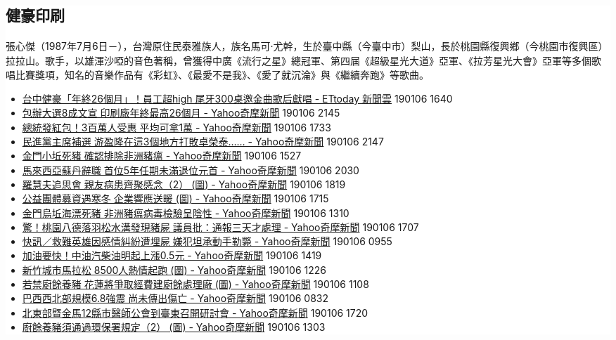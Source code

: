 ## 健豪印刷

張心傑（1987年7月6日－），台灣原住民泰雅族人，族名馬可‧尤幹，生於臺中縣（今臺中市）梨山，長於桃園縣復興鄉（今桃園市復興區）拉拉山。歌手，以雄渾沙啞的音色著稱，曾獲得中廣《流行之星》總冠軍、第四屆《超級星光大道》亞軍、《拉芳星光大會》亞軍等多個歌唱比賽獎項，知名的音樂作品有《彩虹》、《最愛不是我》、《愛了就沉淪》與《繼續奔跑》等歌曲。
- [台中健豪「年終26個月」！員工超high 尾牙300桌邀金曲歌后獻唱 - ETtoday 新聞雲](https://www.ettoday.net/news/20190106/1349488.htm "台中健豪「年終26個月」！員工超high 尾牙300桌邀金曲歌后獻唱 - ETtoday 新聞雲") 190106 1640
- [包辦大選8成文宣 印刷廠年終最高26個月 - Yahoo奇摩新聞](https://tw.news.yahoo.com/video/%E5%8C%85%E8%BE%A6%E5%A4%A7%E9%81%B88%E6%88%90%E6%96%87%E5%AE%A3-%E5%8D%B0%E5%88%B7%E5%BB%A0%E5%B9%B4%E7%B5%82%E6%9C%80%E9%AB%9826%E5%80%8B%E6%9C%88-134549467.html "包辦大選8成文宣 印刷廠年終最高26個月 - Yahoo奇摩新聞") 190106 2145
- [總統發紅包！3百萬人受惠 平均可拿1萬 - Yahoo奇摩新聞](https://tw.news.yahoo.com/video/%E7%B8%BD%E7%B5%B1%E7%99%BC%E7%B4%85%E5%8C%85-3%E7%99%BE%E8%90%AC%E4%BA%BA%E5%8F%97%E6%83%A0-%E5%B9%B3%E5%9D%87%E5%8F%AF%E6%8B%BF1%E8%90%AC-054952267.html "總統發紅包！3百萬人受惠 平均可拿1萬 - Yahoo奇摩新聞") 190106 1733
- [民進黨主席補選 游盈隆在這3個地方打敗卓榮泰…… - Yahoo奇摩新聞](https://tw.news.yahoo.com/%E6%B0%91%E9%80%B2%E9%BB%A8%E4%B8%BB%E5%B8%AD%E8%A3%9C%E9%81%B8-%E6%B8%B8%E7%9B%88%E9%9A%86%E5%9C%A8%E9%80%993%E5%80%8B%E5%9C%B0%E6%96%B9%E6%89%93%E6%95%97%E5%8D%93%E6%A6%AE%E6%B3%B0-134752044.html "民進黨主席補選 游盈隆在這3個地方打敗卓榮泰…… - Yahoo奇摩新聞") 190106 2147
- [金門小坵死豬 確認排除非洲豬瘟 - Yahoo奇摩新聞](https://tw.news.yahoo.com/%E9%87%91%E9%96%80%E5%B0%8F%E5%9D%B5%E6%AD%BB%E8%B1%AC-%E7%A2%BA%E8%AA%8D%E6%8E%92%E9%99%A4%E9%9D%9E%E6%B4%B2%E8%B1%AC%E7%98%9F-072700576.html "金門小坵死豬 確認排除非洲豬瘟 - Yahoo奇摩新聞") 190106 1527
- [馬來西亞蘇丹辭職 首位5年任期未滿退位元首 - Yahoo奇摩新聞](https://tw.news.yahoo.com/%E9%A6%AC%E4%BE%86%E8%A5%BF%E4%BA%9E%E8%98%87%E4%B8%B9%E8%BE%AD%E8%81%B7-%E9%A6%96%E4%BD%8D5%E5%B9%B4%E4%BB%BB%E6%9C%9F%E6%9C%AA%E6%BB%BF%E9%80%80%E4%BD%8D%E5%85%83%E9%A6%96-123047326.html "馬來西亞蘇丹辭職 首位5年任期未滿退位元首 - Yahoo奇摩新聞") 190106 2030
- [羅慧夫追思會 親友病患齊聚感念（2） (圖) - Yahoo奇摩新聞](https://tw.news.yahoo.com/%E7%BE%85%E6%85%A7%E5%A4%AB%E8%BF%BD%E6%80%9D%E6%9C%83-%E8%A6%AA%E5%8F%8B%E7%97%85%E6%82%A3%E9%BD%8A%E8%81%9A%E6%84%9F%E5%BF%B5-2-%E5%9C%96-101954634.html "羅慧夫追思會 親友病患齊聚感念（2） (圖) - Yahoo奇摩新聞") 190106 1819
- [公益團體募資遇寒冬 企業響應送暖 (圖) - Yahoo奇摩新聞](https://tw.news.yahoo.com/%E5%85%AC%E7%9B%8A%E5%9C%98%E9%AB%94%E5%8B%9F%E8%B3%87%E9%81%87%E5%AF%92%E5%86%AC-%E4%BC%81%E6%A5%AD%E9%9F%BF%E6%87%89%E9%80%81%E6%9A%96-%E5%9C%96-091553793.html "公益團體募資遇寒冬 企業響應送暖 (圖) - Yahoo奇摩新聞") 190106 1715
- [金門烏坵海漂死豬 非洲豬瘟病毒檢驗呈陰性 - Yahoo奇摩新聞](https://tw.news.yahoo.com/%E9%87%91%E9%96%80%E7%83%8F%E5%9D%B5%E6%B5%B7%E6%BC%82%E6%AD%BB%E8%B1%AC-%E9%9D%9E%E6%B4%B2%E8%B1%AC%E7%98%9F%E7%97%85%E6%AF%92%E6%AA%A2%E9%A9%97%E5%91%88%E9%99%B0%E6%80%A7-051023061.html "金門烏坵海漂死豬 非洲豬瘟病毒檢驗呈陰性 - Yahoo奇摩新聞") 190106 1310
- [驚！桃園八德落羽松水溝發現豬屍 議員批：通報三天才處理 - Yahoo奇摩新聞](https://tw.news.yahoo.com/%E9%A9%9A-%E6%A1%83%E5%9C%92%E5%85%AB%E5%BE%B7%E8%90%BD%E7%BE%BD%E6%9D%BE%E6%B0%B4%E6%BA%9D%E7%99%BC%E7%8F%BE%E8%B1%AC%E5%B1%8D-%E8%AD%B0%E5%93%A1%E6%89%B9-%E9%80%9A%E5%A0%B1%E4%B8%89%E5%A4%A9%E6%89%8D%E8%99%95%E7%90%86-090743649.html "驚！桃園八德落羽松水溝發現豬屍 議員批：通報三天才處理 - Yahoo奇摩新聞") 190106 1707
- [快訊／救難英雄因感情糾紛遭埋屍 嫌犯坦承動手勒斃 - Yahoo奇摩新聞](https://tw.news.yahoo.com/%E5%BF%AB%E8%A8%8A-%E6%95%91%E9%9B%A3%E8%8B%B1%E9%9B%84%E5%9B%A0%E6%84%9F%E6%83%85%E7%B3%BE%E7%B4%9B%E9%81%AD%E5%9F%8B%E5%B1%8D-%E5%AB%8C%E7%8A%AF%E5%9D%A6%E6%89%BF%E5%8B%95%E6%89%8B%E5%8B%92%E6%96%83-015546713.html "快訊／救難英雄因感情糾紛遭埋屍 嫌犯坦承動手勒斃 - Yahoo奇摩新聞") 190106 0955
- [加油要快！中油汽柴油明起上漲0.5元 - Yahoo奇摩新聞](https://tw.news.yahoo.com/%E5%8A%A0%E6%B2%B9%E8%A6%81%E5%BF%AB-%E4%B8%AD%E6%B2%B9%E6%B1%BD%E6%9F%B4%E6%B2%B9%E6%98%8E%E8%B5%B7%E4%B8%8A%E6%BC%B20-5%E5%85%83-054715973.html "加油要快！中油汽柴油明起上漲0.5元 - Yahoo奇摩新聞") 190106 1419
- [新竹城市馬拉松 8500人熱情起跑 (圖) - Yahoo奇摩新聞](https://tw.news.yahoo.com/%E6%96%B0%E7%AB%B9%E5%9F%8E%E5%B8%82%E9%A6%AC%E6%8B%89%E6%9D%BE-8500%E4%BA%BA%E7%86%B1%E6%83%85%E8%B5%B7%E8%B7%91-%E5%9C%96-042648630.html "新竹城市馬拉松 8500人熱情起跑 (圖) - Yahoo奇摩新聞") 190106 1226
- [若禁廚餘養豬 花蓮將爭取經費建廚餘處理廠 (圖) - Yahoo奇摩新聞](https://tw.news.yahoo.com/%E8%8B%A5%E7%A6%81%E5%BB%9A%E9%A4%98%E9%A4%8A%E8%B1%AC-%E8%8A%B1%E8%93%AE%E5%B0%87%E7%88%AD%E5%8F%96%E7%B6%93%E8%B2%BB%E5%BB%BA%E5%BB%9A%E9%A4%98%E8%99%95%E7%90%86%E5%BB%A0-%E5%9C%96-030846546.html "若禁廚餘養豬 花蓮將爭取經費建廚餘處理廠 (圖) - Yahoo奇摩新聞") 190106 1108
- [巴西西北部規模6.8強震 尚未傳出傷亡 - Yahoo奇摩新聞](https://tw.news.yahoo.com/%E5%B7%B4%E8%A5%BF%E8%A5%BF%E5%8C%97%E9%83%A8%E8%A6%8F%E6%A8%A16-8%E5%BC%B7%E9%9C%87-%E5%B0%9A%E6%9C%AA%E5%82%B3%E5%87%BA%E5%82%B7%E4%BA%A1-001950543.html "巴西西北部規模6.8強震 尚未傳出傷亡 - Yahoo奇摩新聞") 190106 0832
- [北東部暨金馬12縣市醫師公會到臺東召開研討會 - Yahoo奇摩新聞](https://tw.news.yahoo.com/%E5%8C%97%E6%9D%B1%E9%83%A8%E6%9A%A8%E9%87%91%E9%A6%AC12%E7%B8%A3%E5%B8%82%E9%86%AB%E5%B8%AB%E5%85%AC%E6%9C%83%E5%88%B0%E8%87%BA%E6%9D%B1%E5%8F%AC%E9%96%8B%E7%A0%94%E8%A8%8E%E6%9C%83-092014400.html "北東部暨金馬12縣市醫師公會到臺東召開研討會 - Yahoo奇摩新聞") 190106 1720
- [廚餘養豬須通過環保署規定（2） (圖) - Yahoo奇摩新聞](https://tw.news.yahoo.com/%E5%BB%9A%E9%A4%98%E9%A4%8A%E8%B1%AC%E9%A0%88%E9%80%9A%E9%81%8E%E7%92%B0%E4%BF%9D%E7%BD%B2%E8%A6%8F%E5%AE%9A-2-%E5%9C%96-050349339.html "廚餘養豬須通過環保署規定（2） (圖) - Yahoo奇摩新聞") 190106 1303
